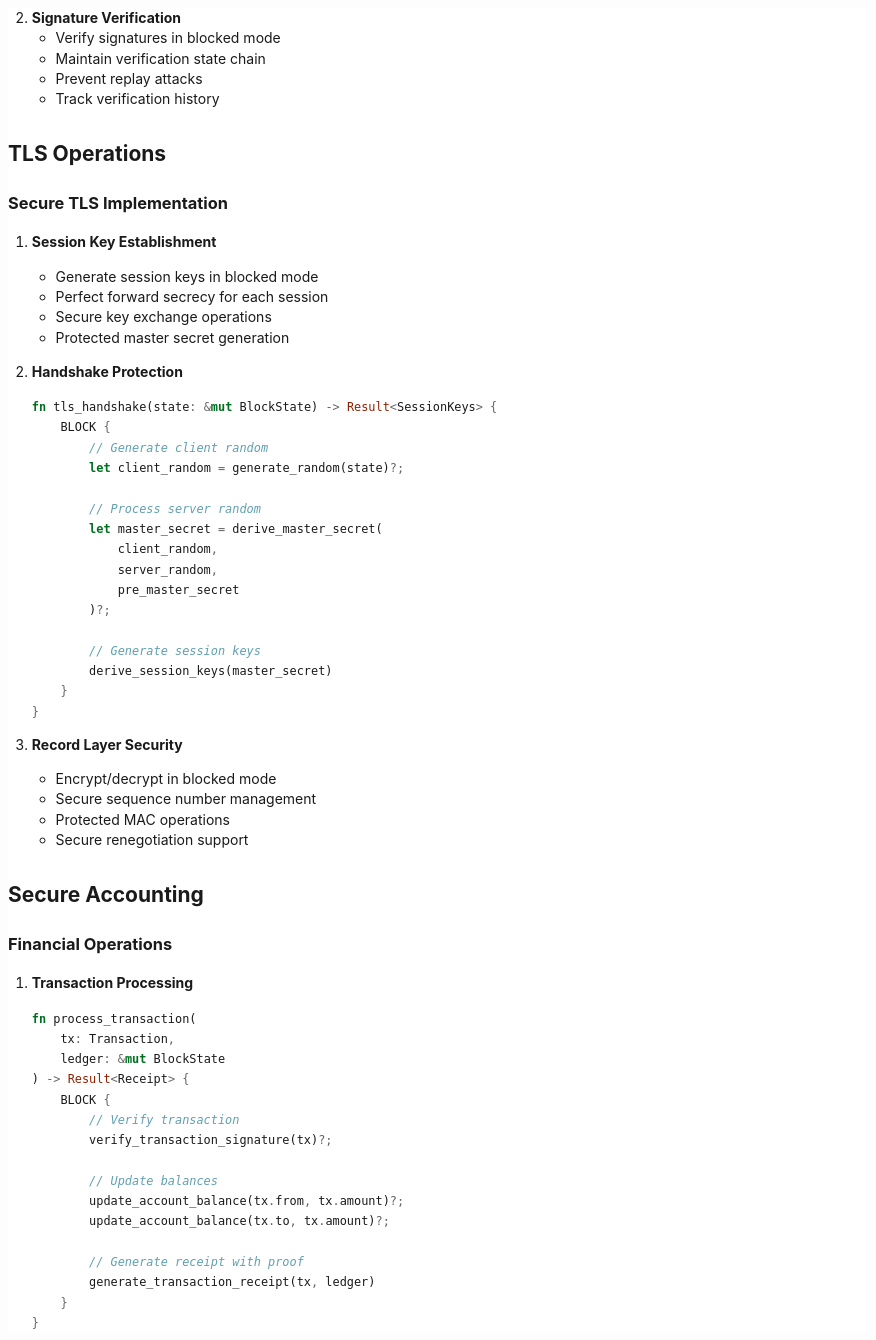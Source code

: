 2. **Signature Verification**
   - Verify signatures in blocked mode
   - Maintain verification state chain
   - Prevent replay attacks
   - Track verification history

## TLS Operations

### Secure TLS Implementation
1. **Session Key Establishment**
   - Generate session keys in blocked mode
   - Perfect forward secrecy for each session
   - Secure key exchange operations
   - Protected master secret generation

2. **Handshake Protection**
   ```rust
   fn tls_handshake(state: &mut BlockState) -> Result<SessionKeys> {
       BLOCK {
           // Generate client random
           let client_random = generate_random(state)?;
           
           // Process server random
           let master_secret = derive_master_secret(
               client_random,
               server_random,
               pre_master_secret
           )?;
           
           // Generate session keys
           derive_session_keys(master_secret)
       }
   }
   ```

3. **Record Layer Security**
   - Encrypt/decrypt in blocked mode
   - Secure sequence number management
   - Protected MAC operations
   - Secure renegotiation support

## Secure Accounting

### Financial Operations
1. **Transaction Processing**
   ```rust
   fn process_transaction(
       tx: Transaction,
       ledger: &mut BlockState
   ) -> Result<Receipt> {
       BLOCK {
           // Verify transaction
           verify_transaction_signature(tx)?;
           
           // Update balances
           update_account_balance(tx.from, tx.amount)?;
           update_account_balance(tx.to, tx.amount)?;
           
           // Generate receipt with proof
           generate_transaction_receipt(tx, ledger)
       }
   }
   ```
